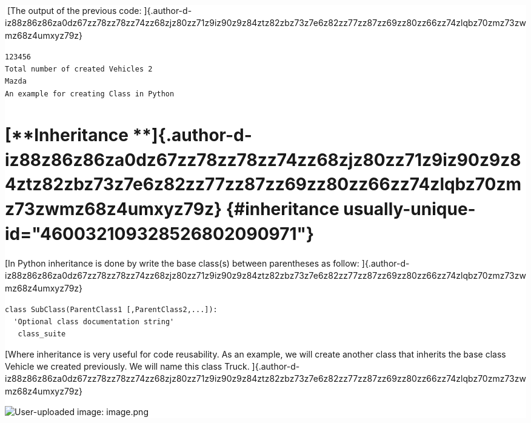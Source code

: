 </div>

<div>

 [The output of the previous code: ]{.author-d-iz88z86z86za0dz67zz78zz78zz74zz68zjz80zz71z9iz90z9z84ztz82zbz73z7e6z82zz77zz87zz69zz80zz66zz74zlqbz70zmz73zwmz68z4umxyz79z} 

``` {.prettyprint}
123456
Total number of created Vehicles 2
Mazda
An example for creating Class in Python
```

</div>

<div>

<div>

[**Inheritance **]{.author-d-iz88z86z86za0dz67zz78zz78zz74zz68zjz80zz71z9iz90z9z84ztz82zbz73z7e6z82zz77zz87zz69zz80zz66zz74zlqbz70zmz73zwmz68z4umxyz79z} {#inheritance usually-unique-id="460032109328526802090971"}
========================================================================================================================================================

</div>

<div>

[In Python inheritance is done by write the base class(s) between parentheses as follow: ]{.author-d-iz88z86z86za0dz67zz78zz78zz74zz68zjz80zz71z9iz90z9z84ztz82zbz73z7e6z82zz77zz87zz69zz80zz66zz74zlqbz70zmz73zwmz68z4umxyz79z}

</div>

</div>

<div>

``` {.prettyprint}
class SubClass(ParentClass1 [,ParentClass2,...]):
  'Optional class documentation string'
   class_suite
```

</div>

<div>

[Where inheritance is very useful for code reusability. As an example, we will create another class that inherits the base class Vehicle we created previously. We will name this class Truck. ]{.author-d-iz88z86z86za0dz67zz78zz78zz74zz68zjz80zz71z9iz90z9z84ztz82zbz73z7e6z82zz77zz87zz69zz80zz66zz74zlqbz70zmz73zwmz68z4umxyz79z}

</div>

<div>

![User-uploaded image: image.png](https://paper.dropbox.com/ep/redirect/image?url=https%3A%2F%2Fd2mxuefqeaa7sj.cloudfront.net%2Fs_B3063C0BA4037C8144261290720D92A4BC683786E0FE12D462268244990A7B76_1517009033386_image.png&hmac=JgOVrb620DHE98U5YJ48St9G7leSxmVjpRaizhXo7SM%3D&width=1490)
